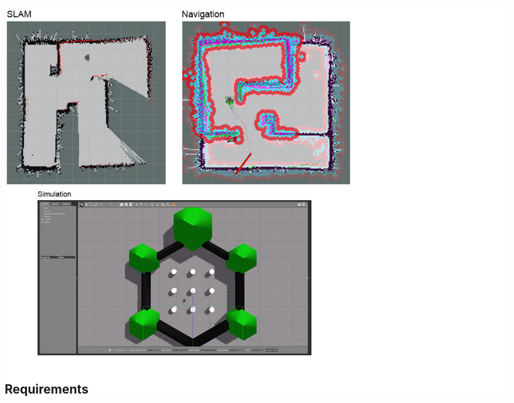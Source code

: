 <img src="imgs/functions.jpg" width="600" style="padding-bottom:0.5em;" />
        </div></td>
    </tr></table>




## Requirements
